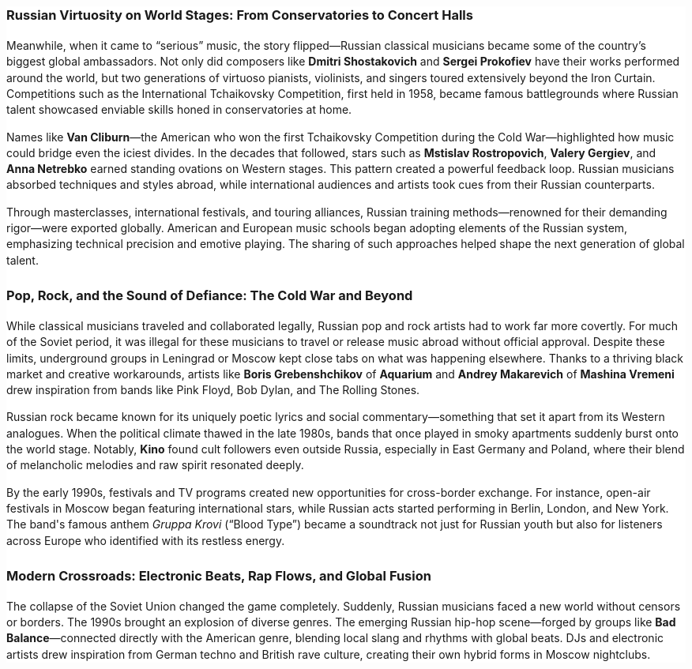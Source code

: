 ### Russian Virtuosity on World Stages: From Conservatories to Concert Halls

Meanwhile, when it came to “serious” music, the story flipped—Russian classical musicians became
some of the country’s biggest global ambassadors. Not only did composers like **Dmitri
Shostakovich** and **Sergei Prokofiev** have their works performed around the world, but two
generations of virtuoso pianists, violinists, and singers toured extensively beyond the Iron
Curtain. Competitions such as the International Tchaikovsky Competition, first held in 1958, became
famous battlegrounds where Russian talent showcased enviable skills honed in conservatories at home.

Names like **Van Cliburn**—the American who won the first Tchaikovsky Competition during the Cold
War—highlighted how music could bridge even the iciest divides. In the decades that followed, stars
such as **Mstislav Rostropovich**, **Valery Gergiev**, and **Anna Netrebko** earned standing
ovations on Western stages. This pattern created a powerful feedback loop. Russian musicians
absorbed techniques and styles abroad, while international audiences and artists took cues from
their Russian counterparts.

Through masterclasses, international festivals, and touring alliances, Russian training
methods—renowned for their demanding rigor—were exported globally. American and European music
schools began adopting elements of the Russian system, emphasizing technical precision and emotive
playing. The sharing of such approaches helped shape the next generation of global talent.

### Pop, Rock, and the Sound of Defiance: The Cold War and Beyond

While classical musicians traveled and collaborated legally, Russian pop and rock artists had to
work far more covertly. For much of the Soviet period, it was illegal for these musicians to travel
or release music abroad without official approval. Despite these limits, underground groups in
Leningrad or Moscow kept close tabs on what was happening elsewhere. Thanks to a thriving black
market and creative workarounds, artists like **Boris Grebenshchikov** of **Aquarium** and **Andrey
Makarevich** of **Mashina Vremeni** drew inspiration from bands like Pink Floyd, Bob Dylan, and The
Rolling Stones.

Russian rock became known for its uniquely poetic lyrics and social commentary—something that set it
apart from its Western analogues. When the political climate thawed in the late 1980s, bands that
once played in smoky apartments suddenly burst onto the world stage. Notably, **Kino** found cult
followers even outside Russia, especially in East Germany and Poland, where their blend of
melancholic melodies and raw spirit resonated deeply.

By the early 1990s, festivals and TV programs created new opportunities for cross-border exchange.
For instance, open-air festivals in Moscow began featuring international stars, while Russian acts
started performing in Berlin, London, and New York. The band's famous anthem _Gruppa Krovi_ (“Blood
Type”) became a soundtrack not just for Russian youth but also for listeners across Europe who
identified with its restless energy.

### Modern Crossroads: Electronic Beats, Rap Flows, and Global Fusion

The collapse of the Soviet Union changed the game completely. Suddenly, Russian musicians faced a
new world without censors or borders. The 1990s brought an explosion of diverse genres. The emerging
Russian hip-hop scene—forged by groups like **Bad Balance**—connected directly with the American
genre, blending local slang and rhythms with global beats. DJs and electronic artists drew
inspiration from German techno and British rave culture, creating their own hybrid forms in Moscow
nightclubs.
